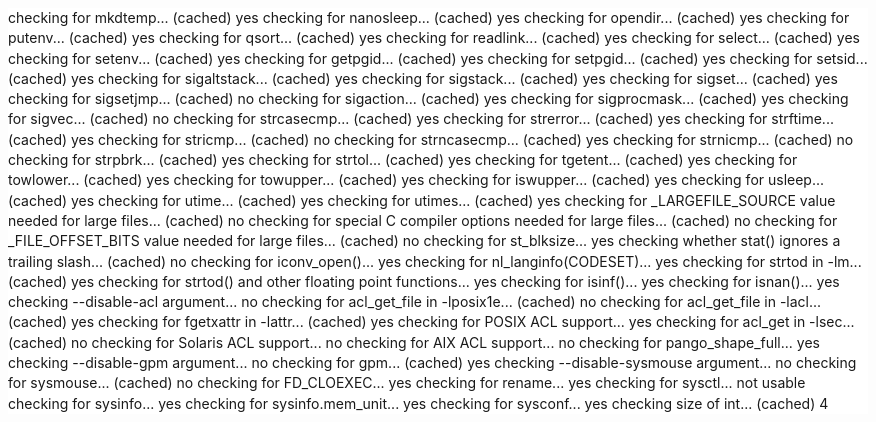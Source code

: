 checking for mkdtemp... (cached) yes
checking for nanosleep... (cached) yes
checking for opendir... (cached) yes
checking for putenv... (cached) yes
checking for qsort... (cached) yes
checking for readlink... (cached) yes
checking for select... (cached) yes
checking for setenv... (cached) yes
checking for getpgid... (cached) yes
checking for setpgid... (cached) yes
checking for setsid... (cached) yes
checking for sigaltstack... (cached) yes
checking for sigstack... (cached) yes
checking for sigset... (cached) yes
checking for sigsetjmp... (cached) no
checking for sigaction... (cached) yes
checking for sigprocmask... (cached) yes
checking for sigvec... (cached) no
checking for strcasecmp... (cached) yes
checking for strerror... (cached) yes
checking for strftime... (cached) yes
checking for stricmp... (cached) no
checking for strncasecmp... (cached) yes
checking for strnicmp... (cached) no
checking for strpbrk... (cached) yes
checking for strtol... (cached) yes
checking for tgetent... (cached) yes
checking for towlower... (cached) yes
checking for towupper... (cached) yes
checking for iswupper... (cached) yes
checking for usleep... (cached) yes
checking for utime... (cached) yes
checking for utimes... (cached) yes
checking for _LARGEFILE_SOURCE value needed for large files... (cached) no
checking for special C compiler options needed for large files... (cached) no
checking for _FILE_OFFSET_BITS value needed for large files... (cached) no
checking for st_blksize... yes
checking whether stat() ignores a trailing slash... (cached) no
checking for iconv_open()... yes
checking for nl_langinfo(CODESET)... yes
checking for strtod in -lm... (cached) yes
checking for strtod() and other floating point functions... yes
checking for isinf()... yes
checking for isnan()... yes
checking --disable-acl argument... no
checking for acl_get_file in -lposix1e... (cached) no
checking for acl_get_file in -lacl... (cached) yes
checking for fgetxattr in -lattr... (cached) yes
checking for POSIX ACL support... yes
checking for acl_get in -lsec... (cached) no
checking for Solaris ACL support... no
checking for AIX ACL support... no
checking for pango_shape_full... yes
checking --disable-gpm argument... no
checking for gpm... (cached) yes
checking --disable-sysmouse argument... no
checking for sysmouse... (cached) no
checking for FD_CLOEXEC... yes
checking for rename... yes
checking for sysctl... not usable
checking for sysinfo... yes
checking for sysinfo.mem_unit... yes
checking for sysconf... yes
checking size of int... (cached) 4
